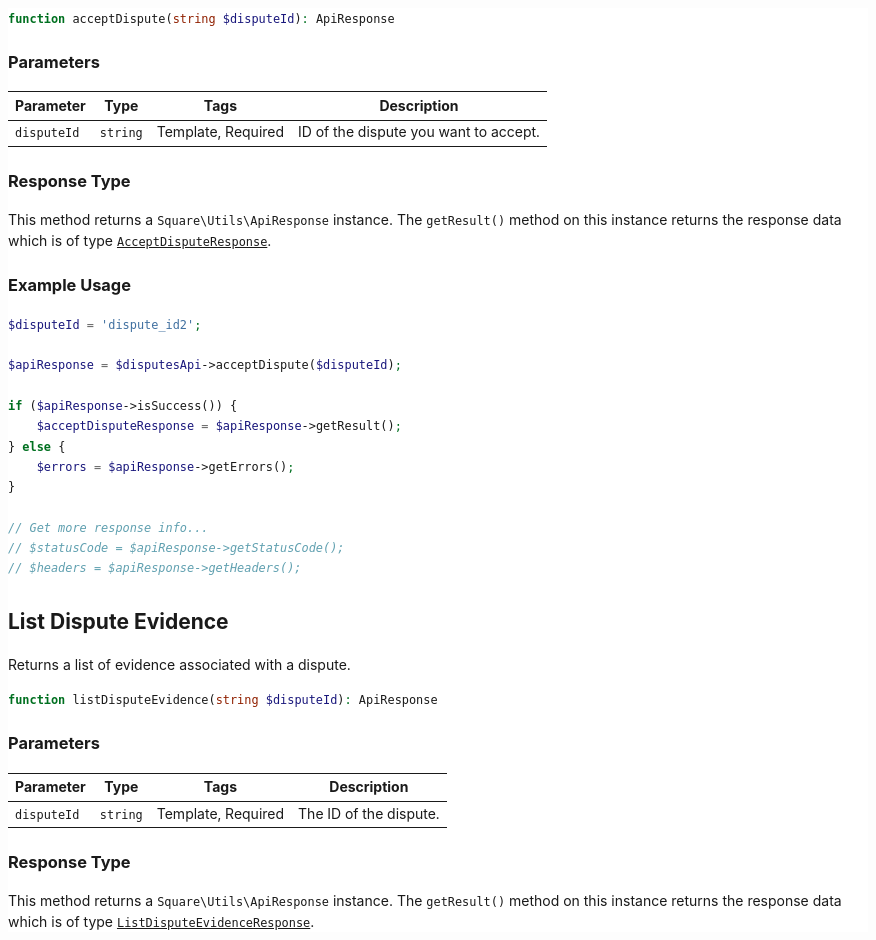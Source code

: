 ```php
function acceptDispute(string $disputeId): ApiResponse
```

### Parameters

| Parameter | Type | Tags | Description |
|  --- | --- | --- | --- |
| `disputeId` | `string` | Template, Required | ID of the dispute you want to accept. |

### Response Type

This method returns a `Square\Utils\ApiResponse` instance. The `getResult()` method on this instance returns the response data which is of type [`AcceptDisputeResponse`](/doc/models/accept-dispute-response.md).

### Example Usage

```php
$disputeId = 'dispute_id2';

$apiResponse = $disputesApi->acceptDispute($disputeId);

if ($apiResponse->isSuccess()) {
    $acceptDisputeResponse = $apiResponse->getResult();
} else {
    $errors = $apiResponse->getErrors();
}

// Get more response info...
// $statusCode = $apiResponse->getStatusCode();
// $headers = $apiResponse->getHeaders();
```

## List Dispute Evidence

Returns a list of evidence associated with a dispute.

```php
function listDisputeEvidence(string $disputeId): ApiResponse
```

### Parameters

| Parameter | Type | Tags | Description |
|  --- | --- | --- | --- |
| `disputeId` | `string` | Template, Required | The ID of the dispute. |

### Response Type

This method returns a `Square\Utils\ApiResponse` instance. The `getResult()` method on this instance returns the response data which is of type [`ListDisputeEvidenceResponse`](/doc/models/list-dispute-evidence-response.md).
